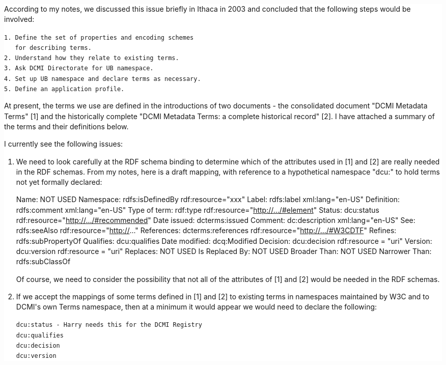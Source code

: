 According to my notes, we discussed this issue briefly in
Ithaca in 2003 and concluded that the following steps would
be involved:

    1. Define the set of properties and encoding schemes 
       for describing terms.
    2. Understand how they relate to existing terms.
    3. Ask DCMI Directorate for UB namespace.
    4. Set up UB namespace and declare terms as necessary.
    5. Define an application profile.

At present, the terms we use are defined in the introductions
of two documents - the consolidated document "DCMI Metadata
Terms" [1] and the historically complete "DCMI Metadata Terms:
a complete historical record" [2]. I have attached a summary
of the terms and their definitions below.

I currently see the following issues:

1) We need to look carefully at the RDF schema binding to 
   determine which of the attributes used in [1] and [2] are
   really needed in the RDF schemas. From my notes, here is 
   a draft mapping, with reference to a hypothetical namespace
   "dcu:" to hold terms not yet formally declared:

   Name: NOT USED
   Namespace: rdfs:isDefinedBy rdf:resource="xxx"
   Label: rdfs:label xml:lang="en-US"
   Definition: rdfs:comment xml:lang="en-US"
   Type of term: rdf:type rdf:resource="<a href="http://.../#element">http://.../#element</a>"
   Status: dcu:status rdf:resource="<a href="http://.../#recommended">http://.../#recommended</a>"
   Date issued: dcterms:issued
   Comment: dc:description xml:lang="en-US"
   See: rdfs:seeAlso rdf:resource="<a href="http://">http://</a>..."
   References: dcterms:references rdf:resource="<a href="http://.../#W3CDTF">http://.../#W3CDTF</a>"
   Refines: rdfs:subPropertyOf
   Qualifies: dcu:qualifies
   Date modified: dcq:Modified
   Decision: dcu:decision rdf:resource = "uri"
   Version: dcu:version rdf:resource = "uri"
   Replaces: NOT USED
   Is Replaced By: NOT USED
   Broader Than: NOT USED
   Narrower Than: rdfs:subClassOf

   Of course, we need to consider the possibility that not
   all of the attributes of [1] and [2] would be needed in
   the RDF schemas.

2) If we accept the mappings of some terms defined in [1] and [2]
   to existing terms in namespaces maintained by W3C and to DCMI's
   own Terms namespace, then at a minimum it would appear we would
   need to declare the following:

       dcu:status - Harry needs this for the DCMI Registry
       dcu:qualifies
       dcu:decision       
       dcu:version        
